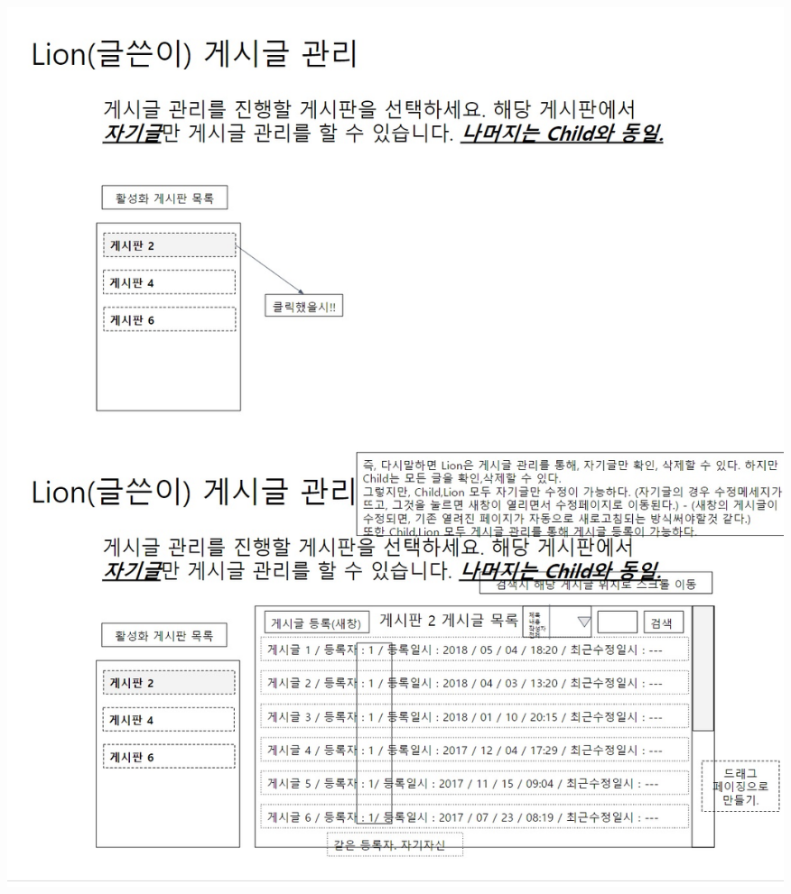 ![Alt text](/images/2.Scene_Definition_Document/Scene80.jpg "Scene80")
![Alt text](/images/2.Scene_Definition_Document/Scene81.jpg "Scene81")